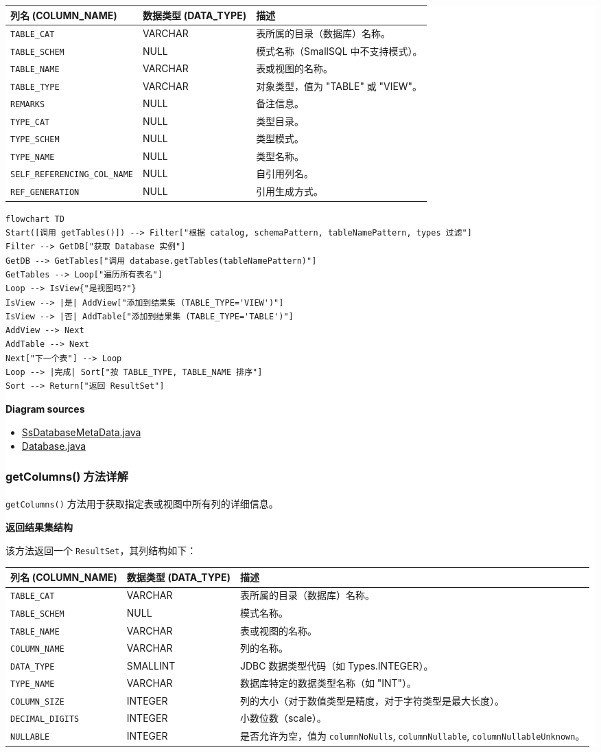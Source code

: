 | 列名 (COLUMN_NAME) | 数据类型 (DATA_TYPE) | 描述 |
| :--- | :--- | :--- |
| `TABLE_CAT` | VARCHAR | 表所属的目录（数据库）名称。 |
| `TABLE_SCHEM` | NULL | 模式名称（SmallSQL 中不支持模式）。 |
| `TABLE_NAME` | VARCHAR | 表或视图的名称。 |
| `TABLE_TYPE` | VARCHAR | 对象类型，值为 "TABLE" 或 "VIEW"。 |
| `REMARKS` | NULL | 备注信息。 |
| `TYPE_CAT` | NULL | 类型目录。 |
| `TYPE_SCHEM` | NULL | 类型模式。 |
| `TYPE_NAME` | NULL | 类型名称。 |
| `SELF_REFERENCING_COL_NAME` | NULL | 自引用列名。 |
| `REF_GENERATION` | NULL | 引用生成方式。 |

```mermaid
flowchart TD
Start([调用 getTables()]) --> Filter["根据 catalog, schemaPattern, tableNamePattern, types 过滤"]
Filter --> GetDB["获取 Database 实例"]
GetDB --> GetTables["调用 database.getTables(tableNamePattern)"]
GetTables --> Loop["遍历所有表名"]
Loop --> IsView{"是视图吗?"}
IsView --> |是| AddView["添加到结果集 (TABLE_TYPE='VIEW')"]
IsView --> |否| AddTable["添加到结果集 (TABLE_TYPE='TABLE')"]
AddView --> Next
AddTable --> Next
Next["下一个表"] --> Loop
Loop --> |完成| Sort["按 TABLE_TYPE, TABLE_NAME 排序"]
Sort --> Return["返回 ResultSet"]
```

**Diagram sources**
- [SsDatabaseMetaData.java](file://src/main/java/io/leavesfly/smallsql/jdbc/metadata/SsDatabaseMetaData.java#L450-L500)
- [Database.java](file://src/main/java/io/leavesfly/smallsql/rdb/engine/Database.java#L300-L350)

### getColumns() 方法详解

`getColumns()` 方法用于获取指定表或视图中所有列的详细信息。

**返回结果集结构**

该方法返回一个 `ResultSet`，其列结构如下：

| 列名 (COLUMN_NAME) | 数据类型 (DATA_TYPE) | 描述 |
| :--- | :--- | :--- |
| `TABLE_CAT` | VARCHAR | 表所属的目录（数据库）名称。 |
| `TABLE_SCHEM` | NULL | 模式名称。 |
| `TABLE_NAME` | VARCHAR | 表或视图的名称。 |
| `COLUMN_NAME` | VARCHAR | 列的名称。 |
| `DATA_TYPE` | SMALLINT | JDBC 数据类型代码（如 Types.INTEGER）。 |
| `TYPE_NAME` | VARCHAR | 数据库特定的数据类型名称（如 "INT"）。 |
| `COLUMN_SIZE` | INTEGER | 列的大小（对于数值类型是精度，对于字符类型是最大长度）。 |
| `DECIMAL_DIGITS` | INTEGER | 小数位数（scale）。 |
| `NULLABLE` | INTEGER | 是否允许为空，值为 `columnNoNulls`, `columnNullable`, `columnNullableUnknown`。 |